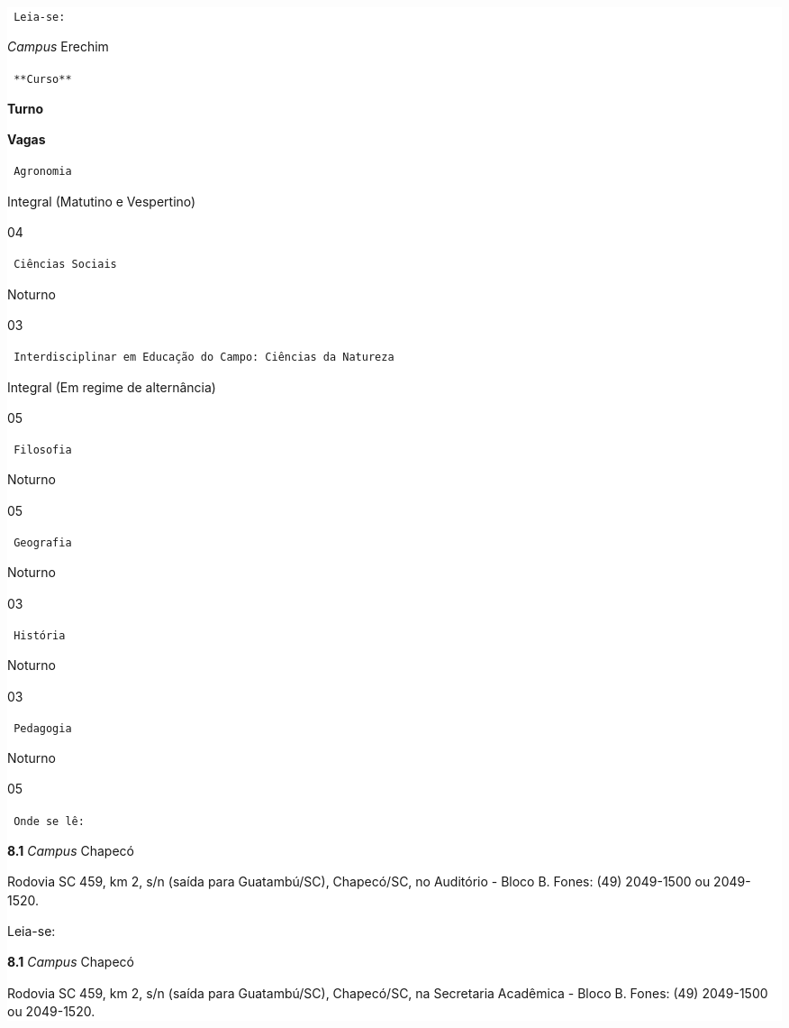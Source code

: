      Leia-se:

 *Campus* Erechim

     **Curso**

   **Turno**

   **Vagas**

     Agronomia

   Integral (Matutino e Vespertino)

   04

     Ciências Sociais

   Noturno

   03

     Interdisciplinar em Educação do Campo: Ciências da Natureza 

   Integral (Em regime de alternância)

   05

     Filosofia

   Noturno 

   05

     Geografia

   Noturno

   03

     História

   Noturno

   03

     Pedagogia

   Noturno

   05

     Onde se lê:

 **8.1** *Campus* Chapecó

 Rodovia SC 459, km 2, s/n (saída para Guatambú/SC), Chapecó/SC, no Auditório - Bloco B. Fones: (49) 2049-1500 ou 2049-1520.

 Leia-se:

 **8.1** *Campus* Chapecó

 Rodovia SC 459, km 2, s/n (saída para Guatambú/SC), Chapecó/SC, na Secretaria Acadêmica - Bloco B. Fones: (49) 2049-1500 ou 2049-1520.
